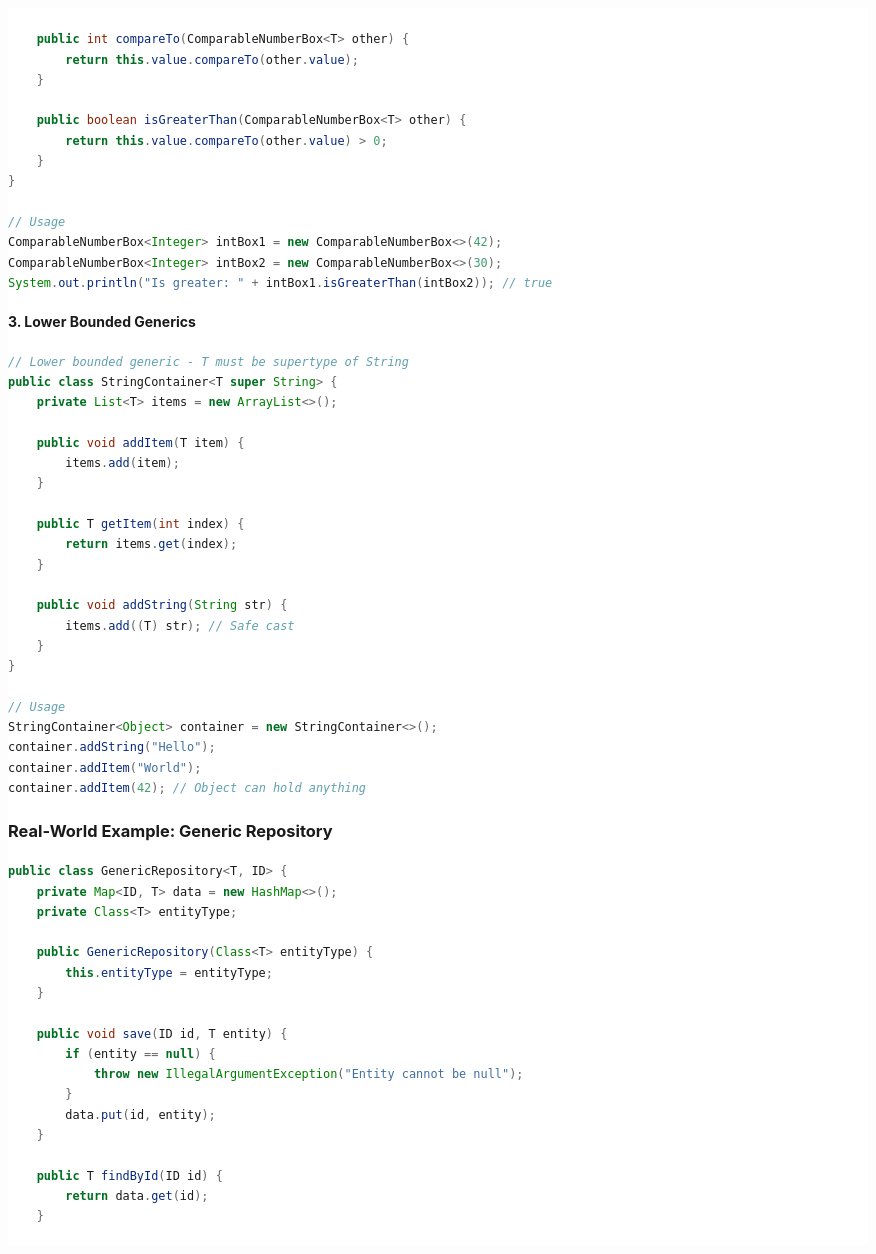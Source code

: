 ```java
    
    public int compareTo(ComparableNumberBox<T> other) {
        return this.value.compareTo(other.value);
    }
    
    public boolean isGreaterThan(ComparableNumberBox<T> other) {
        return this.value.compareTo(other.value) > 0;
    }
}

// Usage
ComparableNumberBox<Integer> intBox1 = new ComparableNumberBox<>(42);
ComparableNumberBox<Integer> intBox2 = new ComparableNumberBox<>(30);
System.out.println("Is greater: " + intBox1.isGreaterThan(intBox2)); // true
```

#### 3. Lower Bounded Generics
```java
// Lower bounded generic - T must be supertype of String
public class StringContainer<T super String> {
    private List<T> items = new ArrayList<>();
    
    public void addItem(T item) {
        items.add(item);
    }
    
    public T getItem(int index) {
        return items.get(index);
    }
    
    public void addString(String str) {
        items.add((T) str); // Safe cast
    }
}

// Usage
StringContainer<Object> container = new StringContainer<>();
container.addString("Hello");
container.addItem("World");
container.addItem(42); // Object can hold anything
```

### Real-World Example: Generic Repository
```java
public class GenericRepository<T, ID> {
    private Map<ID, T> data = new HashMap<>();
    private Class<T> entityType;
    
    public GenericRepository(Class<T> entityType) {
        this.entityType = entityType;
    }
    
    public void save(ID id, T entity) {
        if (entity == null) {
            throw new IllegalArgumentException("Entity cannot be null");
        }
        data.put(id, entity);
    }
    
    public T findById(ID id) {
        return data.get(id);
    }
    
```
